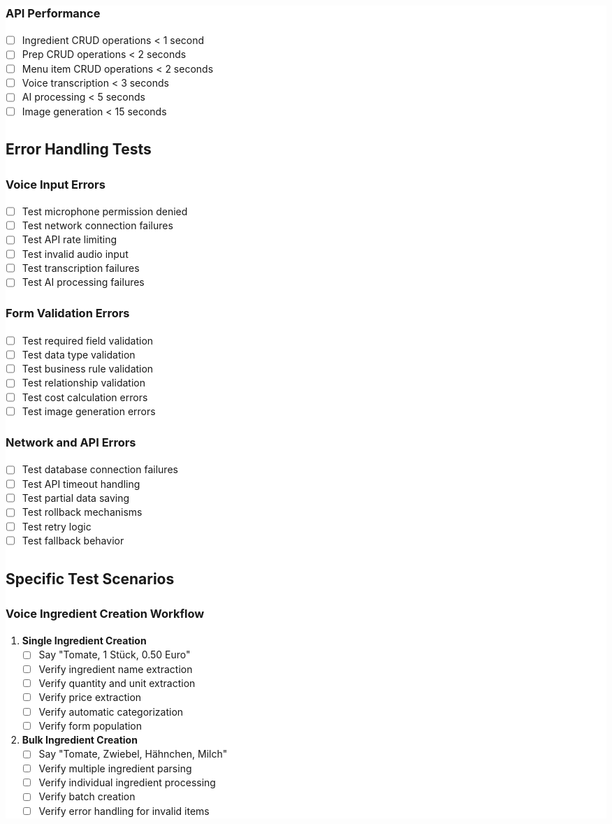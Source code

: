 ### API Performance
- [ ] Ingredient CRUD operations < 1 second
- [ ] Prep CRUD operations < 2 seconds
- [ ] Menu item CRUD operations < 2 seconds
- [ ] Voice transcription < 3 seconds
- [ ] AI processing < 5 seconds
- [ ] Image generation < 15 seconds

## Error Handling Tests

### Voice Input Errors
- [ ] Test microphone permission denied
- [ ] Test network connection failures
- [ ] Test API rate limiting
- [ ] Test invalid audio input
- [ ] Test transcription failures
- [ ] Test AI processing failures

### Form Validation Errors
- [ ] Test required field validation
- [ ] Test data type validation
- [ ] Test business rule validation
- [ ] Test relationship validation
- [ ] Test cost calculation errors
- [ ] Test image generation errors

### Network and API Errors
- [ ] Test database connection failures
- [ ] Test API timeout handling
- [ ] Test partial data saving
- [ ] Test rollback mechanisms
- [ ] Test retry logic
- [ ] Test fallback behavior

## Specific Test Scenarios

### Voice Ingredient Creation Workflow
1. **Single Ingredient Creation**
   - [ ] Say "Tomate, 1 Stück, 0.50 Euro"
   - [ ] Verify ingredient name extraction
   - [ ] Verify quantity and unit extraction
   - [ ] Verify price extraction
   - [ ] Verify automatic categorization
   - [ ] Verify form population

2. **Bulk Ingredient Creation**
   - [ ] Say "Tomate, Zwiebel, Hähnchen, Milch"
   - [ ] Verify multiple ingredient parsing
   - [ ] Verify individual ingredient processing
   - [ ] Verify batch creation
   - [ ] Verify error handling for invalid items
